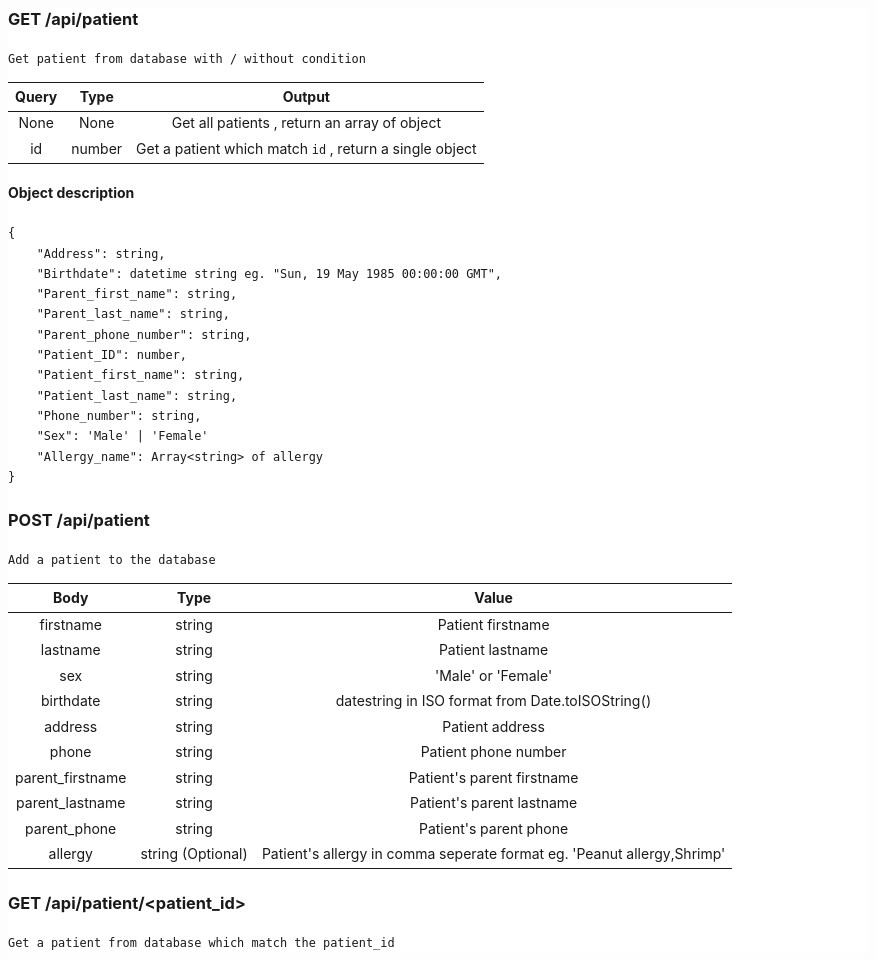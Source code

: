 ### GET /api/patient
    Get patient from database with / without condition  
| Query | Type |Output |
|:---:|:---:|:---:|
| None | None | Get all patients , return an array of object |
| id | number | Get a patient which match `id` , return a single object |
#### Object description
```
{
    "Address": string,
    "Birthdate": datetime string eg. "Sun, 19 May 1985 00:00:00 GMT",
    "Parent_first_name": string,
    "Parent_last_name": string,
    "Parent_phone_number": string,
    "Patient_ID": number,
    "Patient_first_name": string,
    "Patient_last_name": string,
    "Phone_number": string,
    "Sex": 'Male' | 'Female'
    "Allergy_name": Array<string> of allergy
}
```

### POST /api/patient

    Add a patient to the database   

| Body | Type | Value |
|:---:|:---:|:---:|
| firstname | string | Patient firstname |
| lastname | string | Patient lastname |
| sex | string | 'Male' or 'Female' |
| birthdate | string | datestring in ISO format from Date.toISOString() |
| address | string | Patient address |
| phone | string | Patient phone number |
| parent_firstname | string | Patient's parent firstname |
| parent_lastname | string | Patient's parent lastname |
| parent_phone | string | Patient's parent phone |
| allergy | string (Optional) | Patient's allergy in comma seperate format eg. 'Peanut allergy,Shrimp' |

### GET /api/patient/<patient_id>
    Get a patient from database which match the patient_id
